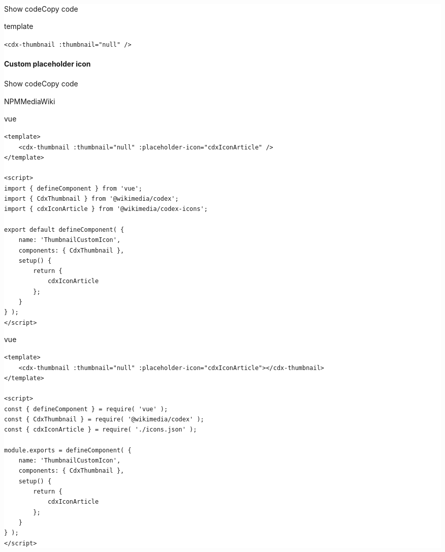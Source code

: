 Show codeCopy code

template

```
<cdx-thumbnail :thumbnail="null" />
```

#### Custom placeholder icon [​](#custom-placeholder-icon)

Show codeCopy code

NPMMediaWiki

vue

```
<template>
	<cdx-thumbnail :thumbnail="null" :placeholder-icon="cdxIconArticle" />
</template>

<script>
import { defineComponent } from 'vue';
import { CdxThumbnail } from '@wikimedia/codex';
import { cdxIconArticle } from '@wikimedia/codex-icons';

export default defineComponent( {
	name: 'ThumbnailCustomIcon',
	components: { CdxThumbnail },
	setup() {
		return {
			cdxIconArticle
		};
	}
} );
</script>
```

vue

```
<template>
	<cdx-thumbnail :thumbnail="null" :placeholder-icon="cdxIconArticle"></cdx-thumbnail>
</template>

<script>
const { defineComponent } = require( 'vue' );
const { CdxThumbnail } = require( '@wikimedia/codex' );
const { cdxIconArticle } = require( './icons.json' );

module.exports = defineComponent( {
	name: 'ThumbnailCustomIcon',
	components: { CdxThumbnail },
	setup() {
		return {
			cdxIconArticle
		};
	}
} );
</script>
```

